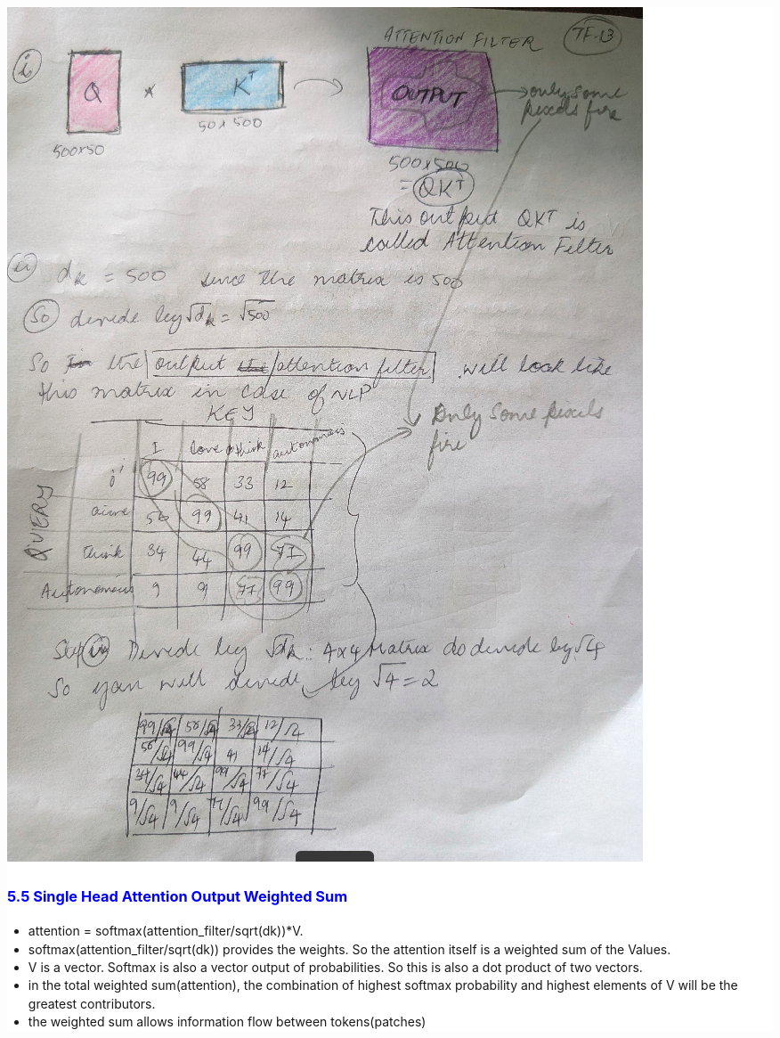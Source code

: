 ![Alt text](readme_imgs/attention_filter_qk_scale_dk.png)

### <span style="color: blue">  5.5 Single Head Attention Output Weighted Sum </span>
- attention = softmax(attention_filter/sqrt(dk))*V. 
- softmax(attention_filter/sqrt(dk)) provides the weights. So the attention itself is a weighted sum of the Values. 
- V is a vector. Softmax is also a vector output of probabilities. So this is also a dot product of two vectors. 
- in the total weighted sum(attention), the combination of highest softmax probability and highest elements of V will be the greatest contributors.
- the weighted sum allows information flow between tokens(patches)
